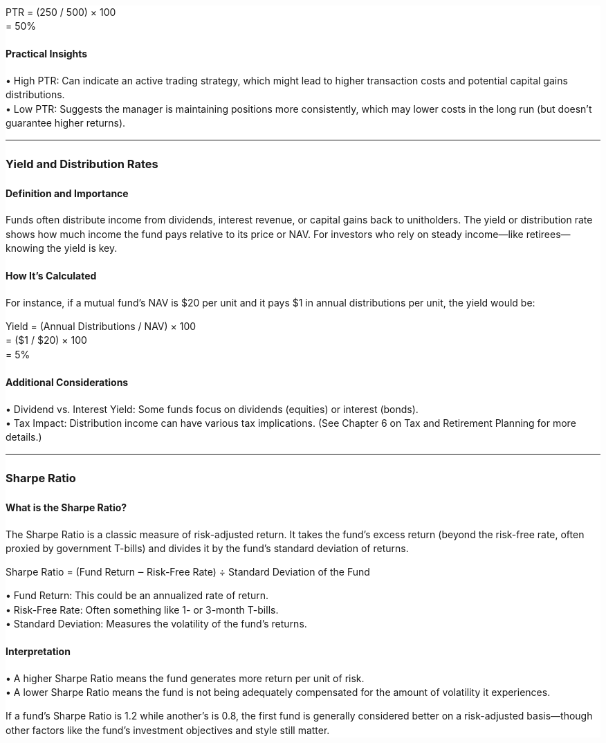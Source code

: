 PTR = (250 / 500) × 100  
= 50%

#### Practical Insights
• High PTR: Can indicate an active trading strategy, which might lead to higher transaction costs and potential capital gains distributions.  
• Low PTR: Suggests the manager is maintaining positions more consistently, which may lower costs in the long run (but doesn’t guarantee higher returns).

--------------------------------------------------------------------------------

### Yield and Distribution Rates

#### Definition and Importance
Funds often distribute income from dividends, interest revenue, or capital gains back to unitholders. The yield or distribution rate shows how much income the fund pays relative to its price or NAV. For investors who rely on steady income—like retirees—knowing the yield is key.

#### How It’s Calculated
For instance, if a mutual fund’s NAV is $20 per unit and it pays $1 in annual distributions per unit, the yield would be:

Yield = (Annual Distributions / NAV) × 100  
= ($1 / $20) × 100  
= 5%

#### Additional Considerations
• Dividend vs. Interest Yield: Some funds focus on dividends (equities) or interest (bonds).  
• Tax Impact: Distribution income can have various tax implications. (See Chapter 6 on Tax and Retirement Planning for more details.)

--------------------------------------------------------------------------------

### Sharpe Ratio

#### What is the Sharpe Ratio?
The Sharpe Ratio is a classic measure of risk-adjusted return. It takes the fund’s excess return (beyond the risk-free rate, often proxied by government T-bills) and divides it by the fund’s standard deviation of returns.

Sharpe Ratio = (Fund Return ‒ Risk-Free Rate) ÷ Standard Deviation of the Fund

• Fund Return: This could be an annualized rate of return.  
• Risk-Free Rate: Often something like 1- or 3-month T-bills.  
• Standard Deviation: Measures the volatility of the fund’s returns.  

#### Interpretation
• A higher Sharpe Ratio means the fund generates more return per unit of risk.  
• A lower Sharpe Ratio means the fund is not being adequately compensated for the amount of volatility it experiences.

If a fund’s Sharpe Ratio is 1.2 while another’s is 0.8, the first fund is generally considered better on a risk-adjusted basis—though other factors like the fund’s investment objectives and style still matter.
